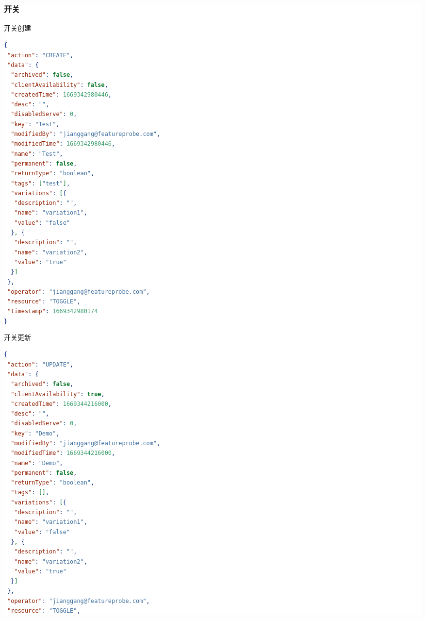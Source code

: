 ### 开关

<span id="toggle_create">开关创建</span>
```json
{
 "action": "CREATE",
 "data": {
  "archived": false,
  "clientAvailability": false,
  "createdTime": 1669342980446,
  "desc": "",
  "disabledServe": 0,
  "key": "Test",
  "modifiedBy": "jianggang@featureprobe.com",
  "modifiedTime": 1669342980446,
  "name": "Test",
  "permanent": false,
  "returnType": "boolean",
  "tags": ["test"],
  "variations": [{
   "description": "",
   "name": "variation1",
   "value": "false"
  }, {
   "description": "",
   "name": "variation2",
   "value": "true"
  }]
 },
 "operator": "jianggang@featureprobe.com",
 "resource": "TOGGLE",
 "timestamp": 1669342980174
}
```

<span id="toggle_update">开关更新</span>
```json
{
 "action": "UPDATE",
 "data": {
  "archived": false,
  "clientAvailability": true,
  "createdTime": 1669344216000,
  "desc": "",
  "disabledServe": 0,
  "key": "Demo",
  "modifiedBy": "jianggang@featureprobe.com",
  "modifiedTime": 1669344216000,
  "name": "Demo",
  "permanent": false,
  "returnType": "boolean",
  "tags": [],
  "variations": [{
   "description": "",
   "name": "variation1",
   "value": "false"
  }, {
   "description": "",
   "name": "variation2",
   "value": "true"
  }]
 },
 "operator": "jianggang@featureprobe.com",
 "resource": "TOGGLE",
```